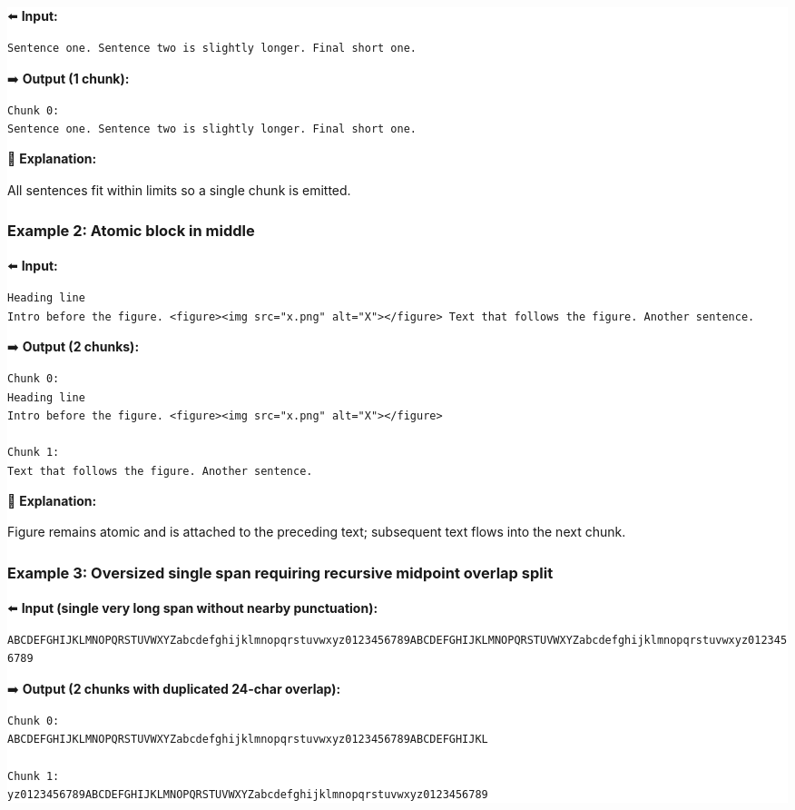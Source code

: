 ⬅️ **Input:**

```text
Sentence one. Sentence two is slightly longer. Final short one.
```

➡️ **Output (1 chunk):**

```text
Chunk 0:
Sentence one. Sentence two is slightly longer. Final short one.
```

💬 **Explanation:**

All sentences fit within limits so a single chunk is emitted.

### Example 2: Atomic block in middle

⬅️ **Input:**

```text
Heading line
Intro before the figure. <figure><img src="x.png" alt="X"></figure> Text that follows the figure. Another sentence.
```

➡️ **Output (2 chunks):**

```text
Chunk 0:
Heading line
Intro before the figure. <figure><img src="x.png" alt="X"></figure>

Chunk 1:
Text that follows the figure. Another sentence.
```

💬 **Explanation:**

Figure remains atomic and is attached to the preceding text; subsequent text flows into the next chunk.

### Example 3: Oversized single span requiring recursive midpoint overlap split

⬅️ **Input (single very long span without nearby punctuation):**

```text
ABCDEFGHIJKLMNOPQRSTUVWXYZabcdefghijklmnopqrstuvwxyz0123456789ABCDEFGHIJKLMNOPQRSTUVWXYZabcdefghijklmnopqrstuvwxyz0123456789
```

➡️ **Output (2 chunks with duplicated 24-char overlap):**

```text
Chunk 0:
ABCDEFGHIJKLMNOPQRSTUVWXYZabcdefghijklmnopqrstuvwxyz0123456789ABCDEFGHIJKL

Chunk 1:
yz0123456789ABCDEFGHIJKLMNOPQRSTUVWXYZabcdefghijklmnopqrstuvwxyz0123456789
```
